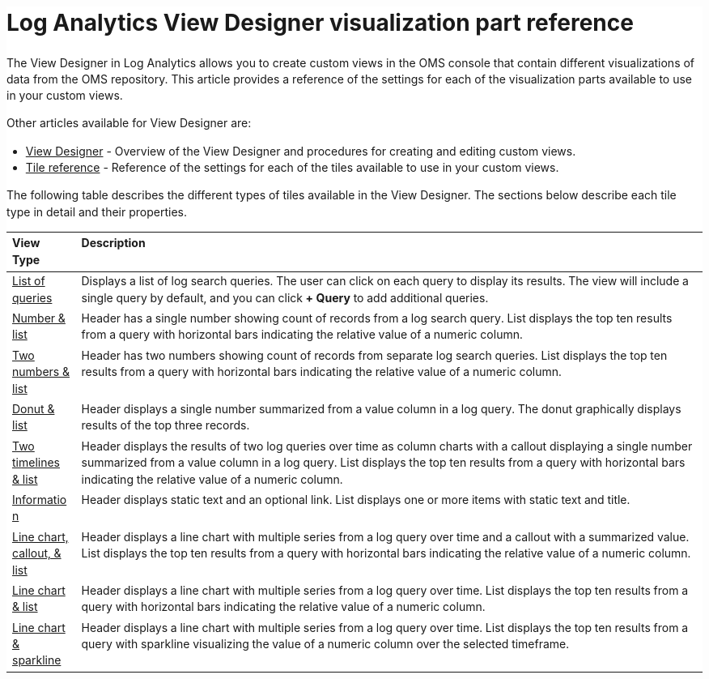 <properties
	pageTitle="Log Analytics View Designer | Microsoft Azure"
	description="View Designer in Log Analytics allows you to create custom Views in the OMS console that contain different visualizations of data in the OMS repository. This article provides a reference of the settings for each of the visualization parts available to use in your custom views."
	services="log-analytics"
	documentationCenter=""
	authors="bwren"
	manager="jwhit"
	editor=""/>

<tags
	ms.service="log-analytics"
	ms.workload="na"
	ms.tgt_pltfrm="na"
	ms.devlang="na"
	ms.topic="article"
	ms.date="09/27/2016"
	ms.author="bwren"/>

# Log Analytics View Designer visualization part reference
The View Designer in Log Analytics allows you to create custom views in the OMS console that contain different visualizations of data from the OMS repository. This article provides a reference of the settings for each of the visualization parts available to use in your custom views.

Other articles available for View Designer are:

- [View Designer](log-analytics-view-designer.md) - Overview of the View Designer and procedures for creating and editing custom views.
- [Tile reference](log-analytics-view-designer-tiles.md) - Reference of the settings for each of the tiles available to use in your custom views. 

The following table describes the different types of tiles available in the View Designer.  The sections below describe each tile type in detail and their properties.

| View Type | Description |
|:--|:--|
| [List of queries](#list-of-queries-part) | Displays a list of log search queries.  The user can click on each query to display its results.  The view will include a single query by default, and you can click **+ Query** to add additional queries. |
| [Number & list](#number-amp-list-part) | Header has a single number showing count of records from a log search query.  List displays the top ten results from a query with horizontal bars indicating the relative value of a numeric column. |
| [Two numbers & list](#two-numbers-amp-list-part) | Header has two numbers showing count of records from separate log search queries.  List displays the top ten results from a query with horizontal bars indicating the relative value of a numeric column. |
| [Donut & list](#donut-amp-list-part) | Header displays a single number summarized from a value column in a log query.  The donut graphically displays results of the top three records. |
| [Two timelines & list](#two-timelines-amp-list-part) | Header displays the results of two log queries over time as column charts with a callout displaying a single number summarized from a value column in a log query.  List displays the top ten results from a query with horizontal bars indicating the relative value of a numeric column. |   
| [Information](#information-part) | Header displays static text and an optional link.  List displays one or more items with static text and title. |
| [Line chart, callout, & list](#line-chart-callout-amp-list-part) | Header displays a line chart with multiple series from a log query over time and a callout with a summarized value.  List displays the top ten results from a query with horizontal bars indicating the relative value of a numeric column. |
| [Line chart & list](#line-chart-amp-list-part) | Header displays a line chart with multiple series from a log query over time.  List displays the top ten results from a query with horizontal bars indicating the relative value of a numeric column. |
| [Line chart & sparkline](#line-chart-amp-sparklines-part) | Header displays a line chart with multiple series from a log query over time.  List displays the top ten results from a query with sparkline visualizing the value of a numeric column over the selected timeframe. |
